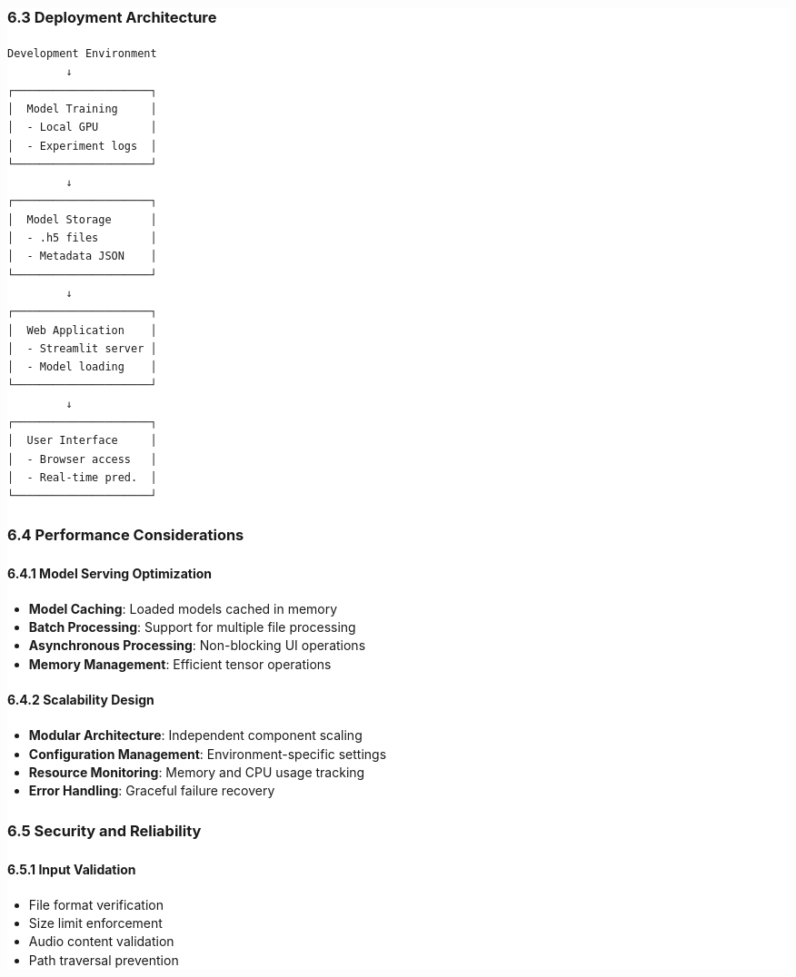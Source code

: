 ### 6.3 Deployment Architecture

```
Development Environment
         ↓
┌─────────────────────┐
│  Model Training     │
│  - Local GPU        │
│  - Experiment logs  │
└─────────────────────┘
         ↓
┌─────────────────────┐
│  Model Storage      │
│  - .h5 files        │
│  - Metadata JSON    │
└─────────────────────┘
         ↓
┌─────────────────────┐
│  Web Application    │
│  - Streamlit server │
│  - Model loading    │
└─────────────────────┘
         ↓
┌─────────────────────┐
│  User Interface     │
│  - Browser access   │
│  - Real-time pred.  │
└─────────────────────┘
```

### 6.4 Performance Considerations

#### 6.4.1 Model Serving Optimization

- **Model Caching**: Loaded models cached in memory
- **Batch Processing**: Support for multiple file processing
- **Asynchronous Processing**: Non-blocking UI operations
- **Memory Management**: Efficient tensor operations

#### 6.4.2 Scalability Design

- **Modular Architecture**: Independent component scaling
- **Configuration Management**: Environment-specific settings
- **Resource Monitoring**: Memory and CPU usage tracking
- **Error Handling**: Graceful failure recovery

### 6.5 Security and Reliability

#### 6.5.1 Input Validation

- File format verification
- Size limit enforcement
- Audio content validation
- Path traversal prevention

